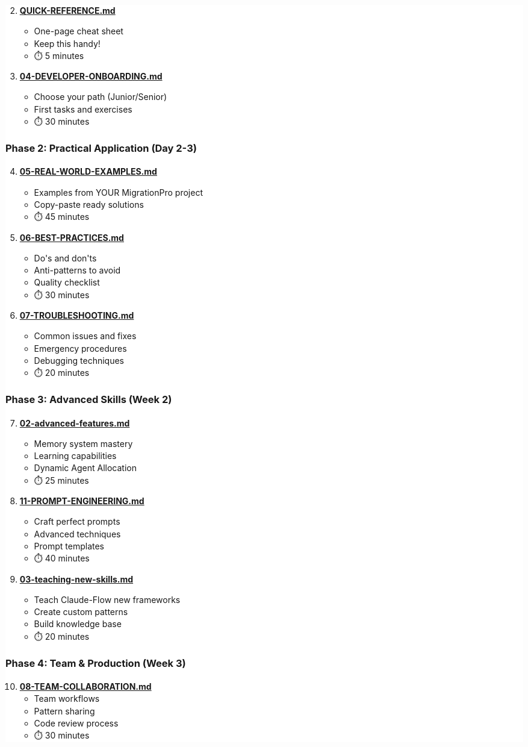 2. **[QUICK-REFERENCE.md](QUICK-REFERENCE.md)**
   - One-page cheat sheet
   - Keep this handy!
   - ⏱️ 5 minutes

3. **[04-DEVELOPER-ONBOARDING.md](04-DEVELOPER-ONBOARDING.md)**
   - Choose your path (Junior/Senior)
   - First tasks and exercises
   - ⏱️ 30 minutes

### Phase 2: Practical Application (Day 2-3)
4. **[05-REAL-WORLD-EXAMPLES.md](05-REAL-WORLD-EXAMPLES.md)**
   - Examples from YOUR MigrationPro project
   - Copy-paste ready solutions
   - ⏱️ 45 minutes

5. **[06-BEST-PRACTICES.md](06-BEST-PRACTICES.md)**
   - Do's and don'ts
   - Anti-patterns to avoid
   - Quality checklist
   - ⏱️ 30 minutes

6. **[07-TROUBLESHOOTING.md](07-TROUBLESHOOTING.md)**
   - Common issues and fixes
   - Emergency procedures
   - Debugging techniques
   - ⏱️ 20 minutes

### Phase 3: Advanced Skills (Week 2)
7. **[02-advanced-features.md](02-advanced-features.md)**
   - Memory system mastery
   - Learning capabilities
   - Dynamic Agent Allocation
   - ⏱️ 25 minutes

8. **[11-PROMPT-ENGINEERING.md](11-PROMPT-ENGINEERING.md)**
   - Craft perfect prompts
   - Advanced techniques
   - Prompt templates
   - ⏱️ 40 minutes

9. **[03-teaching-new-skills.md](03-teaching-new-skills.md)**
   - Teach Claude-Flow new frameworks
   - Create custom patterns
   - Build knowledge base
   - ⏱️ 20 minutes

### Phase 4: Team & Production (Week 3)
10. **[08-TEAM-COLLABORATION.md](08-TEAM-COLLABORATION.md)**
    - Team workflows
    - Pattern sharing
    - Code review process
    - ⏱️ 30 minutes
